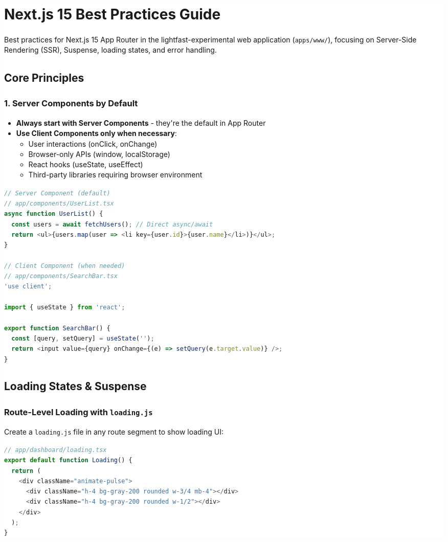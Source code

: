 # Next.js 15 Best Practices Guide

Best practices for Next.js 15 App Router in the lightfast-experimental web application (`apps/www/`), focusing on Server-Side Rendering (SSR), Suspense, loading states, and error handling.

## Core Principles

### 1. Server Components by Default
- **Always start with Server Components** - they're the default in App Router
- **Use Client Components only when necessary**:
  - User interactions (onClick, onChange)
  - Browser-only APIs (window, localStorage)
  - React hooks (useState, useEffect)
  - Third-party libraries requiring browser environment

```typescript
// Server Component (default)
// app/components/UserList.tsx
async function UserList() {
  const users = await fetchUsers(); // Direct async/await
  return <ul>{users.map(user => <li key={user.id}>{user.name}</li>)}</ul>;
}

// Client Component (when needed)
// app/components/SearchBar.tsx
'use client';

import { useState } from 'react';

export function SearchBar() {
  const [query, setQuery] = useState('');
  return <input value={query} onChange={(e) => setQuery(e.target.value)} />;
}
```

## Loading States & Suspense

### Route-Level Loading with `loading.js`

Create a `loading.js` file in any route segment to show loading UI:

```typescript
// app/dashboard/loading.tsx
export default function Loading() {
  return (
    <div className="animate-pulse">
      <div className="h-4 bg-gray-200 rounded w-3/4 mb-4"></div>
      <div className="h-4 bg-gray-200 rounded w-1/2"></div>
    </div>
  );
}
```
